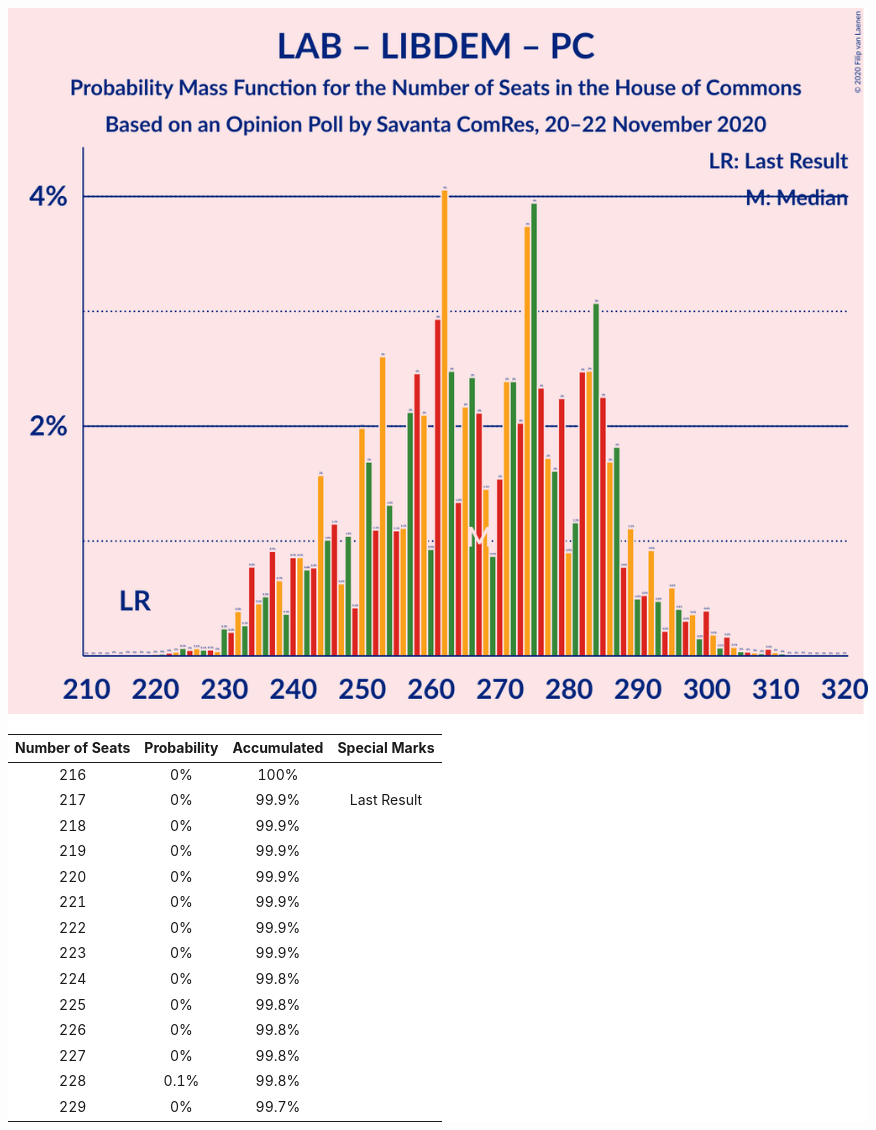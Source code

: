 ![Graph with seats probability mass function not yet produced](2020-11-22-SavantaComRes-coalitions-seats-pmf-lab–libdem–pc.png "Seats Probability Mass Function")

| Number of Seats | Probability | Accumulated | Special Marks |
|:---------------:|:-----------:|:-----------:|:-------------:|
| 216 | 0% | 100% |  |
| 217 | 0% | 99.9% | Last Result |
| 218 | 0% | 99.9% |  |
| 219 | 0% | 99.9% |  |
| 220 | 0% | 99.9% |  |
| 221 | 0% | 99.9% |  |
| 222 | 0% | 99.9% |  |
| 223 | 0% | 99.9% |  |
| 224 | 0% | 99.8% |  |
| 225 | 0% | 99.8% |  |
| 226 | 0% | 99.8% |  |
| 227 | 0% | 99.8% |  |
| 228 | 0.1% | 99.8% |  |
| 229 | 0% | 99.7% |  |
